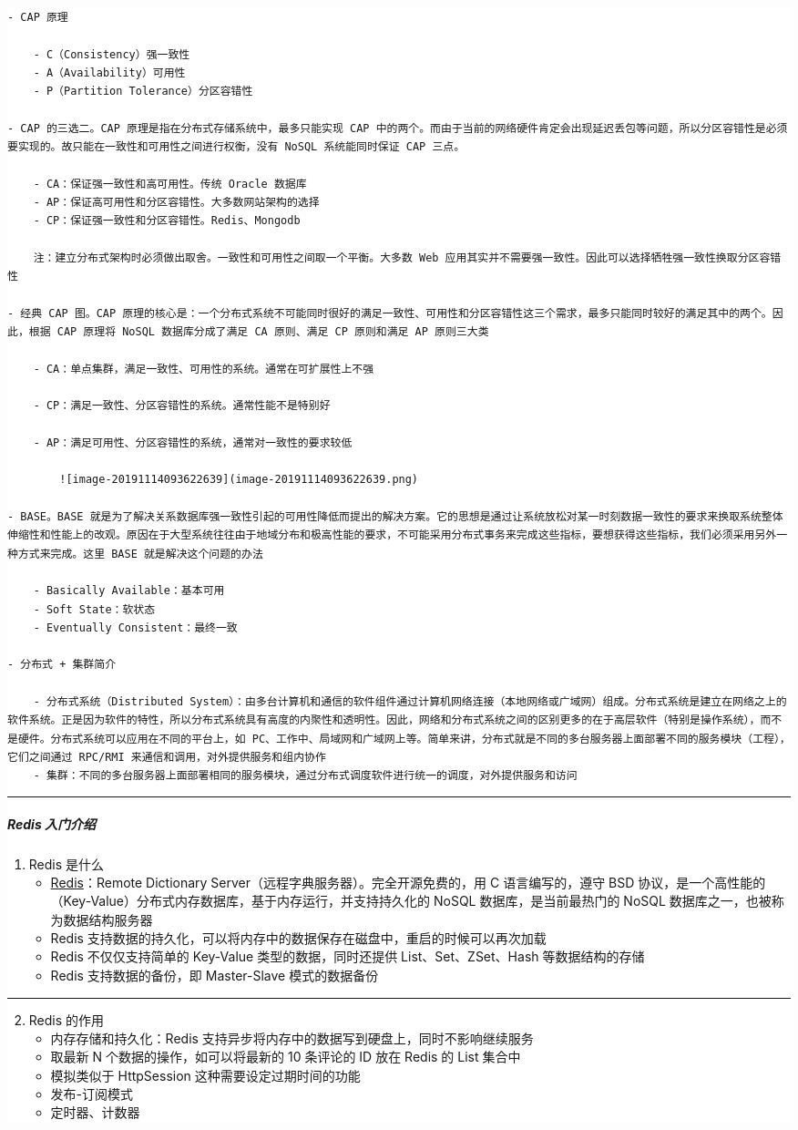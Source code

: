     - CAP 原理

        - C（Consistency）强一致性
        - A（Availability）可用性
        - P（Partition Tolerance）分区容错性

    - CAP 的三选二。CAP 原理是指在分布式存储系统中，最多只能实现 CAP 中的两个。而由于当前的网络硬件肯定会出现延迟丢包等问题，所以分区容错性是必须要实现的。故只能在一致性和可用性之间进行权衡，没有 NoSQL 系统能同时保证 CAP 三点。

        - CA：保证强一致性和高可用性。传统 Oracle 数据库
        - AP：保证高可用性和分区容错性。大多数网站架构的选择
        - CP：保证强一致性和分区容错性。Redis、Mongodb

        注：建立分布式架构时必须做出取舍。一致性和可用性之间取一个平衡。大多数 Web 应用其实并不需要强一致性。因此可以选择牺牲强一致性换取分区容错性

    - 经典 CAP 图。CAP 原理的核心是：一个分布式系统不可能同时很好的满足一致性、可用性和分区容错性这三个需求，最多只能同时较好的满足其中的两个。因此，根据 CAP 原理将 NoSQL 数据库分成了满足 CA 原则、满足 CP 原则和满足 AP 原则三大类

        - CA：单点集群，满足一致性、可用性的系统。通常在可扩展性上不强

        - CP：满足一致性、分区容错性的系统。通常性能不是特别好

        - AP：满足可用性、分区容错性的系统，通常对一致性的要求较低

            ![image-20191114093622639](image-20191114093622639.png)

    - BASE。BASE 就是为了解决关系数据库强一致性引起的可用性降低而提出的解决方案。它的思想是通过让系统放松对某一时刻数据一致性的要求来换取系统整体伸缩性和性能上的改观。原因在于大型系统往往由于地域分布和极高性能的要求，不可能采用分布式事务来完成这些指标，要想获得这些指标，我们必须采用另外一种方式来完成。这里 BASE 就是解决这个问题的办法

        - Basically Available：基本可用
        - Soft State：软状态
        - Eventually Consistent：最终一致

    - 分布式 + 集群简介

        - 分布式系统（Distributed System）：由多台计算机和通信的软件组件通过计算机网络连接（本地网络或广域网）组成。分布式系统是建立在网络之上的软件系统。正是因为软件的特性，所以分布式系统具有高度的内聚性和透明性。因此，网络和分布式系统之间的区别更多的在于高层软件（特别是操作系统），而不是硬件。分布式系统可以应用在不同的平台上，如 PC、工作中、局域网和广域网上等。简单来讲，分布式就是不同的多台服务器上面部署不同的服务模块（工程），它们之间通过 RPC/RMI 来通信和调用，对外提供服务和组内协作
        - 集群：不同的多台服务器上面部署相同的服务模块，通过分布式调度软件进行统一的调度，对外提供服务和访问

---

##### Redis 入门介绍

1. Redis 是什么
    - [Redis]( https://redis.io/ )：Remote Dictionary Server（远程字典服务器）。完全开源免费的，用 C 语言编写的，遵守 BSD 协议，是一个高性能的（Key-Value）分布式内存数据库，基于内存运行，并支持持久化的 NoSQL 数据库，是当前最热门的 NoSQL 数据库之一，也被称为数据结构服务器
    - Redis 支持数据的持久化，可以将内存中的数据保存在磁盘中，重启的时候可以再次加载
    - Redis 不仅仅支持简单的 Key-Value 类型的数据，同时还提供 List、Set、ZSet、Hash 等数据结构的存储
    - Redis 支持数据的备份，即 Master-Slave 模式的数据备份

----

2. Redis 的作用
    - 内存存储和持久化：Redis 支持异步将内存中的数据写到硬盘上，同时不影响继续服务
    - 取最新 N 个数据的操作，如可以将最新的 10 条评论的 ID 放在 Redis 的 List 集合中
    - 模拟类似于 HttpSession 这种需要设定过期时间的功能
    - 发布-订阅模式
    - 定时器、计数器
